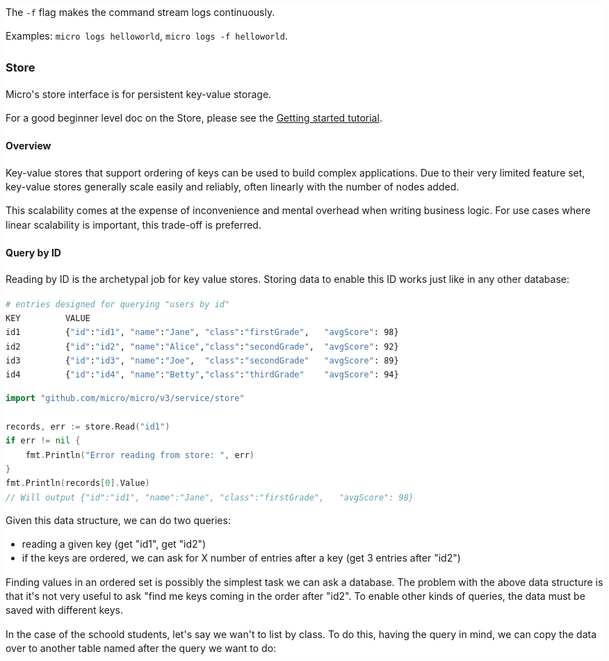 The `-f` flag makes the command stream logs continuously.

Examples: `micro logs helloworld`, `micro logs -f helloworld`.

### Store

Micro's store interface is for persistent key-value storage.

For a good beginner level doc on the Store, please see the [Getting started tutorial](/getting-started).

#### Overview

Key-value stores that support ordering of keys can be used to build complex applications.
Due to their very limited feature set, key-value stores generally scale easily and reliably, often linearly with the number of nodes added.

This scalability comes at the expense of inconvenience and mental overhead when writing business logic. For use cases where linear scalability is important, this trade-off is preferred.

#### Query by ID

Reading by ID is the archetypal job for key value stores. Storing data to enable this ID works just like in any other database:

```sh
# entries designed for querying "users by id"
KEY         VALUE
id1         {"id":"id1", "name":"Jane", "class":"firstGrade",   "avgScore": 98}
id2         {"id":"id2", "name":"Alice","class":"secondGrade",  "avgScore": 92}
id3         {"id":"id3", "name":"Joe",  "class":"secondGrade"   "avgScore": 89}
id4         {"id":"id4", "name":"Betty","class":"thirdGrade"    "avgScore": 94}
```

```go
import "github.com/micro/micro/v3/service/store"

records, err := store.Read("id1")
if err != nil {
	fmt.Println("Error reading from store: ", err)
}
fmt.Println(records[0].Value)
// Will output {"id":"id1", "name":"Jane", "class":"firstGrade",   "avgScore": 98}
```

Given this data structure, we can do two queries:

- reading a given key (get "id1", get "id2")
- if the keys are ordered, we can ask for X number of entries after a key (get 3 entries after "id2")

Finding values in an ordered set is possibly the simplest task we can ask a database.
The problem with the above data structure is that it's not very useful to ask "find me keys coming in the order after "id2". To enable other kinds of queries, the data must be saved with different keys.

In the case of the schoold students, let's say we wan't to list by class. To do this, having the query in mind, we can copy the data over to another table named after the query we want to do:
